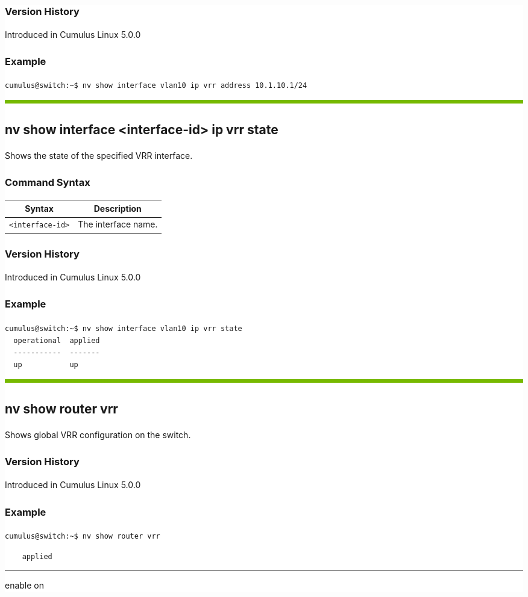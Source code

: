 ### Version History

Introduced in Cumulus Linux 5.0.0

### Example

```
cumulus@switch:~$ nv show interface vlan10 ip vrr address 10.1.10.1/24
```

<HR STYLE="BORDER: DASHED RGB(118,185,0) 0.5PX;BACKGROUND-COLOR: RGB(118,185,0);HEIGHT: 4.0PX;"/>

## <h>nv show interface \<interface-id\> ip vrr state</h>

Shows the state of the specified VRR interface.

### Command Syntax

| Syntax |  Description   |
| --------- | -------------- |
| `<interface-id>`    | The interface name. |

### Version History

Introduced in Cumulus Linux 5.0.0

### Example

```
cumulus@switch:~$ nv show interface vlan10 ip vrr state
  operational  applied
  -----------  -------
  up           up
```

<HR STYLE="BORDER: DASHED RGB(118,185,0) 0.5PX;BACKGROUND-COLOR: RGB(118,185,0);HEIGHT: 4.0PX;"/>

## <h>nv show router vrr</h>

Shows global VRR configuration on the switch.

### Version History

Introduced in Cumulus Linux 5.0.0

### Example

```
cumulus@switch:~$ nv show router vrr
```
        applied
------  -------
enable  on
